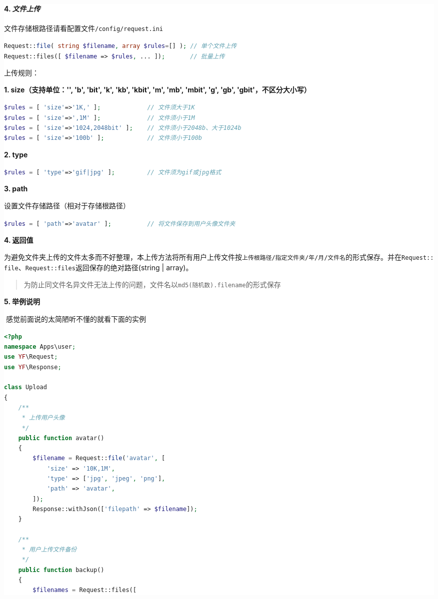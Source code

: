 #### 4. *文件上传*

文件存储根路径请看配置文件`/config/request.ini` 

```php
Request::file( string $filename, array $rules=[] ); // 单个文件上传
Request::files([ $filename => $rules, ... ]);		// 批量上传
```

上传规则：

**1. size（支持单位：'', 'b', 'bit', 'k', 'kb', 'kbit', 'm', 'mb', 'mbit', 'g', 'gb', 'gbit'，不区分大小写）**

```php
$rules = [ 'size'=>'1K,' ];				// 文件须大于1K
$rules = [ 'size'=>',1M' ];				// 文件须小于1M
$rules = [ 'size'=>'1024,2048bit' ];	// 文件须小于2048b、大于1024b
$rules = [ 'size'=>'100b' ];			// 文件须小于100b
```

**2. type**

```php
$rules = [ 'type'=>'gif|jpg' ];			// 文件须为gif或jpg格式
```

**3. path**

设置文件存储路径（相对于存储根路径）

```php
$rules = [ 'path'=>'avatar' ];			// 将文件保存到用户头像文件夹	
```

**4. 返回值**

​	为避免文件夹上传的文件太多而不好整理，本上传方法将所有用户上传文件按`上传根路径/指定文件夹/年/月/文件名`的形式保存。并在`Request::file`、`Request::files`返回保存的绝对路径(string | array)。

> 为防止同文件名异文件无法上传的问题，文件名以`md5(随机数).filename`的形式保存

**5. 举例说明**

​	感觉前面说的太简陋听不懂的就看下面的实例

```php
<?php
namespace Apps\user;
use YF\Request;
use YF\Response;

class Upload
{
    /**
     * 上传用户头像
     */
    public function avatar()
    {
        $filename = Request::file('avatar', [
            'size' => '10K,1M',
            'type' => ['jpg', 'jpeg', 'png'],
            'path' => 'avatar',
        ]);
        Response::withJson(['filepath' => $filename]);
    }
    
    /**
     * 用户上传文件备份
     */
    public function backup()
    {
        $filenames = Request::files([
```